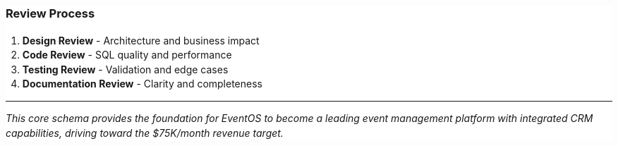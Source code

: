 ### **Review Process**
1. **Design Review** - Architecture and business impact
2. **Code Review** - SQL quality and performance
3. **Testing Review** - Validation and edge cases
4. **Documentation Review** - Clarity and completeness

---

*This core schema provides the foundation for EventOS to become a leading event management platform with integrated CRM capabilities, driving toward the $75K/month revenue target.*
